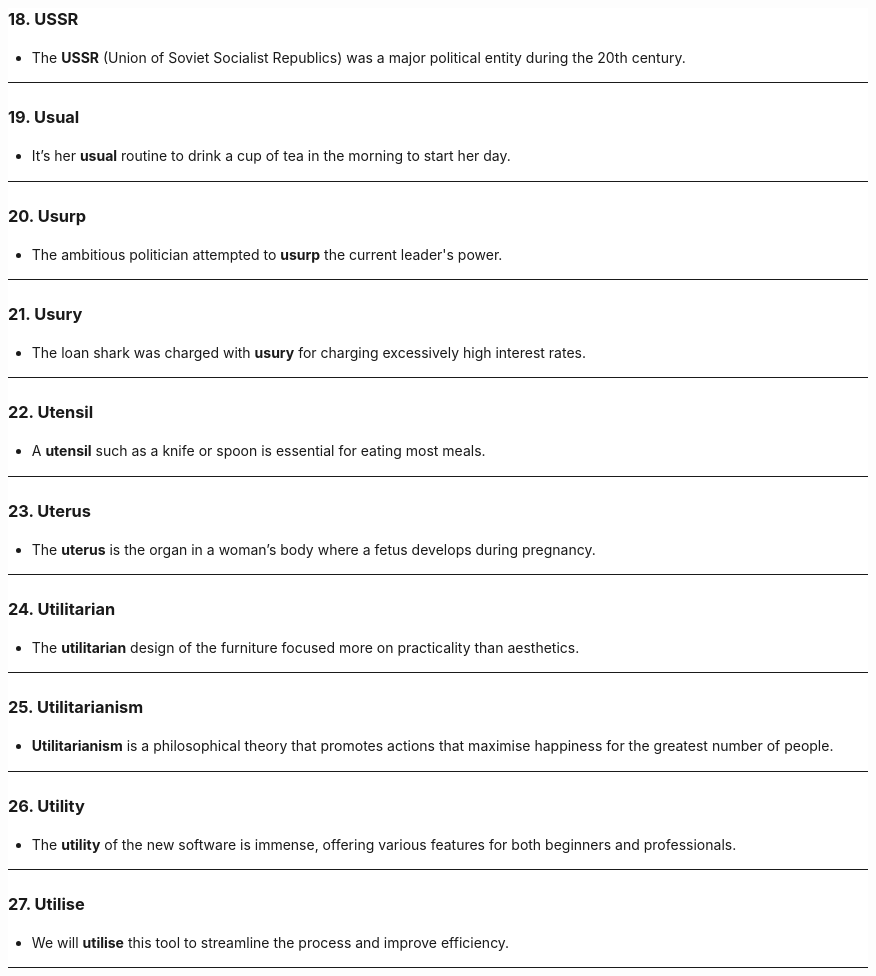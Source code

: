 ### 18. **USSR**  
- The **USSR** (Union of Soviet Socialist Republics) was a major political entity during the 20th century.  

---  

### 19. **Usual**  
- It’s her **usual** routine to drink a cup of tea in the morning to start her day.  

---  

### 20. **Usurp**  
- The ambitious politician attempted to **usurp** the current leader's power.  

---  

### 21. **Usury**  
- The loan shark was charged with **usury** for charging excessively high interest rates.  

---  

### 22. **Utensil**  
- A **utensil** such as a knife or spoon is essential for eating most meals.  

---  

### 23. **Uterus**  
- The **uterus** is the organ in a woman’s body where a fetus develops during pregnancy.  

---  

### 24. **Utilitarian**  
- The **utilitarian** design of the furniture focused more on practicality than aesthetics.  

---  

### 25. **Utilitarianism**  
- **Utilitarianism** is a philosophical theory that promotes actions that maximise happiness for the greatest number of people.  

---  

### 26. **Utility**  
- The **utility** of the new software is immense, offering various features for both beginners and professionals.  

---  

### 27. **Utilise**  
- We will **utilise** this tool to streamline the process and improve efficiency.  

---  